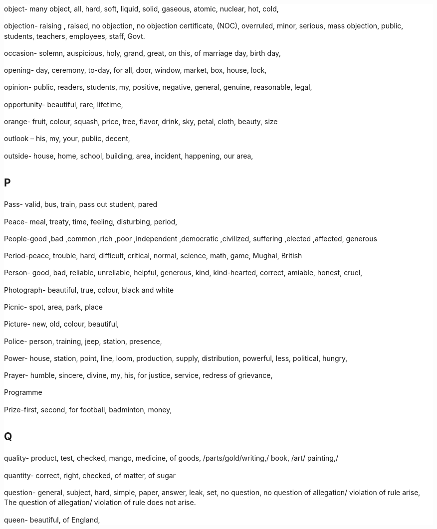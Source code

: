 object- many object, all, hard, soft, liquid, solid, gaseous, atomic, nuclear, hot,  cold,   

objection- raising , raised, no objection, no objection certificate, (NOC), overruled, minor, serious, mass objection, public, students, teachers, employees, staff, Govt.  

occasion- solemn, auspicious, holy, grand, great,  on this,  of marriage day, birth day,  

opening- day, ceremony, to-day, for all, door, window, market, box, house, lock,  

opinion- public, readers, students, my, positive, negative, general, genuine, reasonable, legal,  

opportunity- beautiful, rare, lifetime,  

orange- fruit, colour, squash, price, tree, flavor, drink, sky, petal, cloth, beauty, size  

outlook – his, my, your, public, decent,  

outside- house, home, school,  building, area, incident, happening, our area,  

## P

Pass- valid, bus, train,  pass out student, pared   

Peace- meal, treaty, time, feeling, disturbing, period,   

People-good ,bad ,common ,rich ,poor ,independent ,democratic ,civilized, suffering ,elected ,affected, generous  

Period-peace, trouble, hard, difficult, critical, normal, science, math, game, Mughal, British   

Person- good, bad, reliable, unreliable, helpful, generous, kind, kind-hearted, correct, amiable, honest, cruel,  

Photograph- beautiful, true, colour, black and white   

Picnic- spot, area, park, place   

Picture- new, old, colour, beautiful,   
 
Police- person, training, jeep, station, presence,  

Power- house, station, point, line, loom, production, supply, distribution, powerful, less,  political, hungry,  

Prayer-  humble, sincere, divine, my, his,  for justice, service, redress of grievance,  

Programme  

Prize-first, second, for football, badminton, money,  

## Q

quality- product, test, checked,  mango, medicine, of goods, /parts/gold/writing,/ book, /art/ painting,/  

quantity-  correct, right, checked, of matter, of sugar  

question- general, subject, hard, simple, paper, answer, leak, set, no question,   no question of allegation/ violation of rule arise, The question of allegation/ violation of rule does not arise.  

queen- beautiful, of England,  
